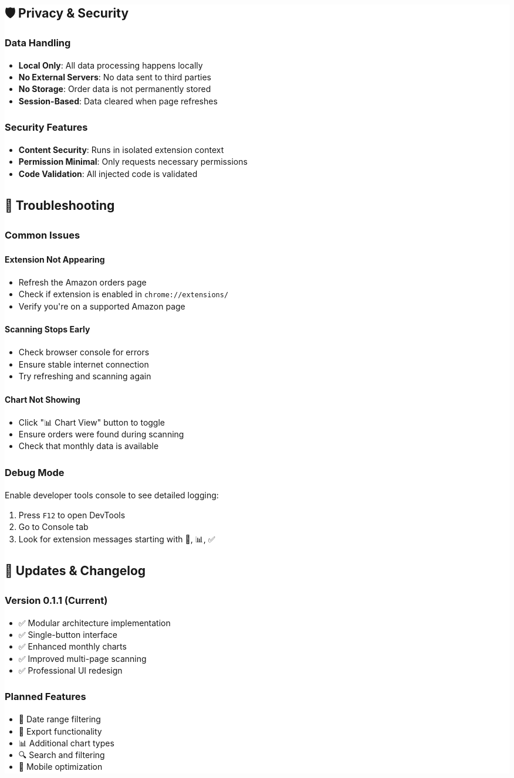 ## 🛡️ Privacy & Security

### Data Handling
- **Local Only**: All data processing happens locally
- **No External Servers**: No data sent to third parties
- **No Storage**: Order data is not permanently stored
- **Session-Based**: Data cleared when page refreshes

### Security Features
- **Content Security**: Runs in isolated extension context
- **Permission Minimal**: Only requests necessary permissions
- **Code Validation**: All injected code is validated

## 🐛 Troubleshooting

### Common Issues

#### Extension Not Appearing
- Refresh the Amazon orders page
- Check if extension is enabled in `chrome://extensions/`
- Verify you're on a supported Amazon page

#### Scanning Stops Early
- Check browser console for errors
- Ensure stable internet connection
- Try refreshing and scanning again

#### Chart Not Showing
- Click "📊 Chart View" button to toggle
- Ensure orders were found during scanning
- Check that monthly data is available

### Debug Mode
Enable developer tools console to see detailed logging:
1. Press `F12` to open DevTools
2. Go to Console tab
3. Look for extension messages starting with 🚀, 📊, ✅

## 🔄 Updates & Changelog

### Version 0.1.1 (Current)
- ✅ Modular architecture implementation
- ✅ Single-button interface
- ✅ Enhanced monthly charts
- ✅ Improved multi-page scanning
- ✅ Professional UI redesign

### Planned Features
- 📅 Date range filtering
- 💾 Export functionality
- 📊 Additional chart types
- 🔍 Search and filtering
- 📱 Mobile optimization
